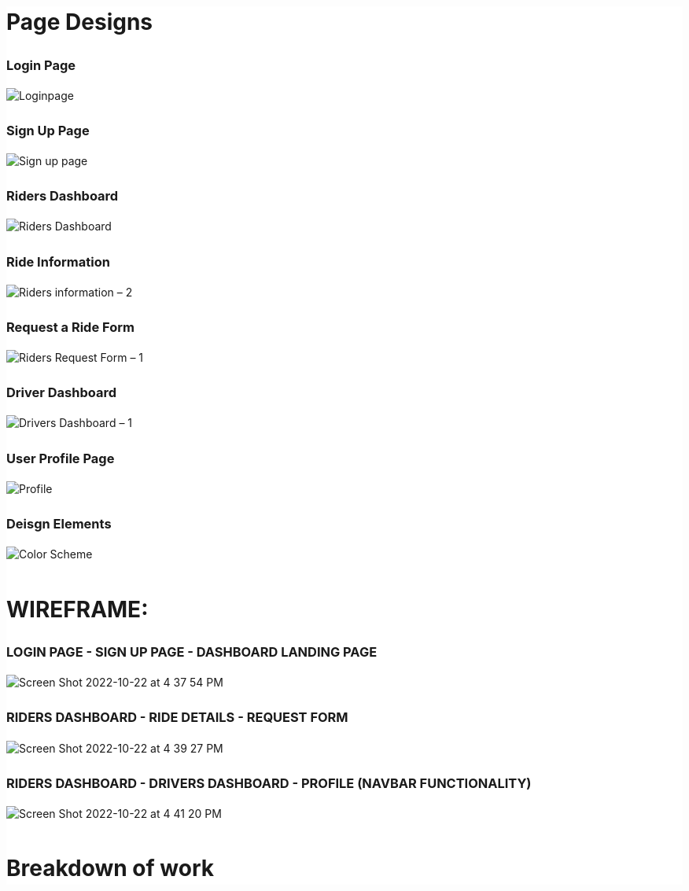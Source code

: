 # Page Designs
### Login Page
![Loginpage](https://user-images.githubusercontent.com/67108579/197361437-06498b81-e536-4e28-9c92-83e1cf7d2044.png)

### Sign Up Page
![Sign up page](https://user-images.githubusercontent.com/67108579/197361439-1ec77f2e-2795-4c26-b035-b87a024076eb.png)

### Riders Dashboard
![Riders Dashboard](https://user-images.githubusercontent.com/67108579/197361442-49421584-2d3d-4ab1-837b-3c324801b9d2.png)

### Ride Information
![Riders information – 2](https://user-images.githubusercontent.com/67108579/197361445-d6b38d51-feca-4a3d-af97-4a39a351e9a6.png)

### Request a Ride Form
![Riders Request Form – 1](https://user-images.githubusercontent.com/67108579/197361446-d0715070-497e-4c9b-804f-1034f650e293.png)

### Driver Dashboard
![Drivers Dashboard – 1](https://user-images.githubusercontent.com/67108579/197361451-d969441d-663d-48d1-af0e-f89e08bec8f1.png)

### User Profile Page
![Profile](https://user-images.githubusercontent.com/67108579/197361452-074cf737-c157-4d92-acb6-6ff84be26b42.png)

### Deisgn Elements
![Color Scheme](https://user-images.githubusercontent.com/67108579/197361453-fe9ad3dd-0565-470b-80b1-c7523b4890f2.png)

# WIREFRAME: 
### LOGIN PAGE - SIGN UP PAGE - DASHBOARD LANDING PAGE
<img width="597" alt="Screen Shot 2022-10-22 at 4 37 54 PM" src="https://user-images.githubusercontent.com/67108579/197361495-1bca047e-dc49-441e-91ba-1c5aa9e5c1c3.png">

### RIDERS DASHBOARD - RIDE DETAILS - REQUEST FORM
<img width="905" alt="Screen Shot 2022-10-22 at 4 39 27 PM" src="https://user-images.githubusercontent.com/67108579/197361547-27f72072-ae8d-4e2e-9b43-c6b769565b6a.png">

### RIDERS DASHBOARD - DRIVERS DASHBOARD - PROFILE (NAVBAR FUNCTIONALITY)
<img width="888" alt="Screen Shot 2022-10-22 at 4 41 20 PM" src="https://user-images.githubusercontent.com/67108579/197361589-0fb9c6cb-50b7-4306-9f3e-3128f43c6474.png"> 

# Breakdown of work
